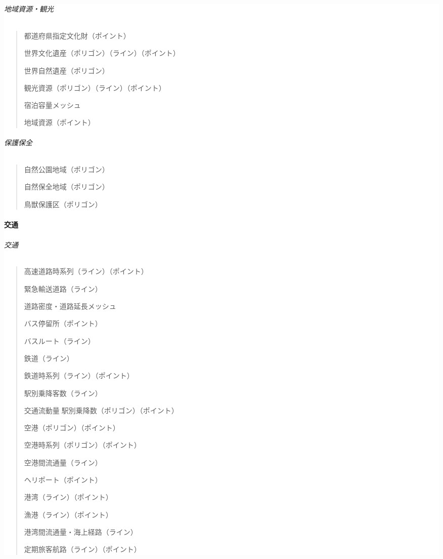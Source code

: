 ###### 地域資源・観光

> 都道府県指定文化財（ポイント）
>
> 世界文化遺産（ポリゴン）（ライン）（ポイント）
>
> 世界自然遺産（ポリゴン）
>
> 観光資源（ポリゴン）（ライン）（ポイント）
>
> 宿泊容量メッシュ
>
> 地域資源（ポイント）

###### 保護保全

> 自然公園地域（ポリゴン）
>
> 自然保全地域（ポリゴン）
>
> 鳥獣保護区（ポリゴン）

#### 交通

###### 交通

> 高速道路時系列（ライン）（ポイント）
>
> 緊急輸送道路（ライン）
>
> 道路密度・道路延長メッシュ
>
> バス停留所（ポイント）
>
> バスルート（ライン）
>
> 鉄道（ライン）
>
> 鉄道時系列（ライン）（ポイント）
>
> 駅別乗降客数（ライン）
>
> 交通流動量 駅別乗降数（ポリゴン）（ポイント）
>
> 空港（ポリゴン）（ポイント）
>
> 空港時系列（ポリゴン）（ポイント）
>
> 空港間流通量（ライン）
>
> ヘリポート（ポイント）
>
> 港湾（ライン）（ポイント）
>
> 漁港（ライン）（ポイント）
>
> 港湾間流通量・海上経路（ライン）
>
> 定期旅客航路（ライン）（ポイント）
